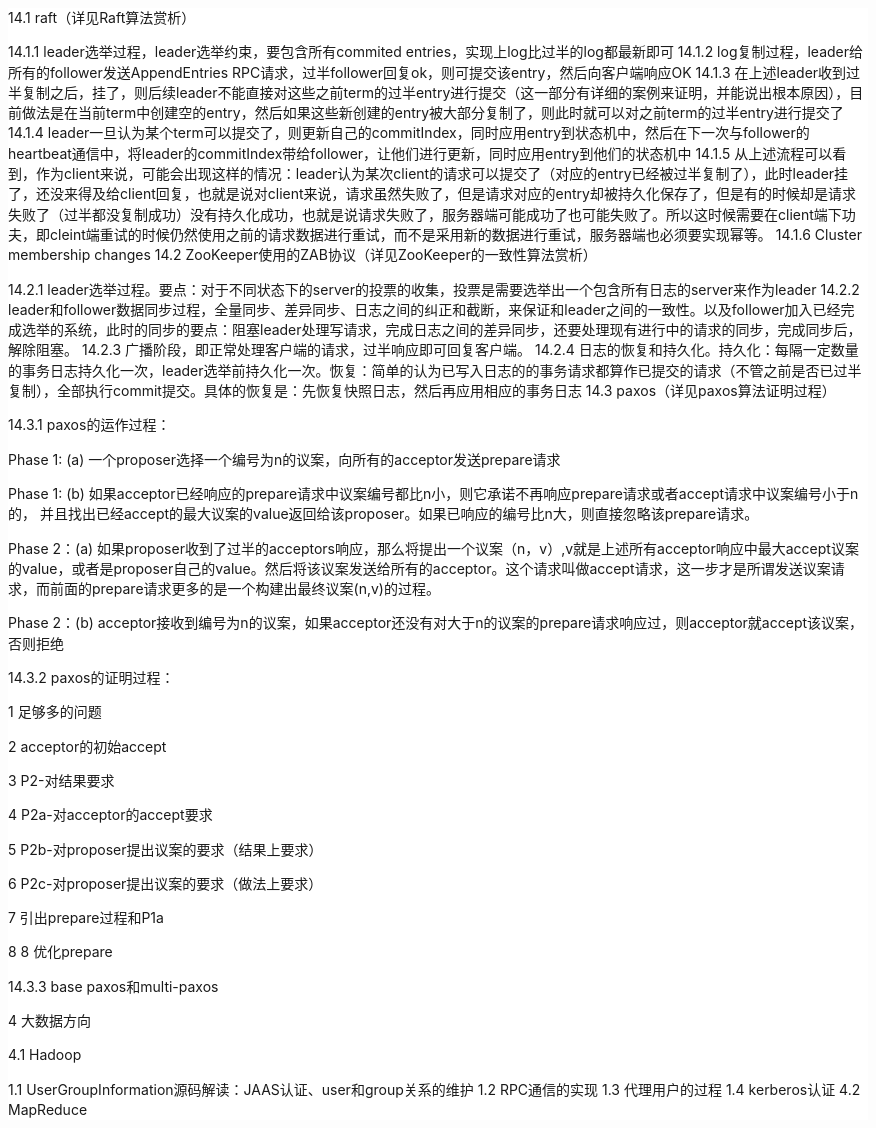 14.1 raft（详见Raft算法赏析）

14.1.1 leader选举过程，leader选举约束，要包含所有commited entries，实现上log比过半的log都最新即可
14.1.2 log复制过程，leader给所有的follower发送AppendEntries RPC请求，过半follower回复ok，则可提交该entry，然后向客户端响应OK
14.1.3 在上述leader收到过半复制之后，挂了，则后续leader不能直接对这些之前term的过半entry进行提交（这一部分有详细的案例来证明，并能说出根本原因），目前做法是在当前term中创建空的entry，然后如果这些新创建的entry被大部分复制了，则此时就可以对之前term的过半entry进行提交了
14.1.4 leader一旦认为某个term可以提交了，则更新自己的commitIndex，同时应用entry到状态机中，然后在下一次与follower的heartbeat通信中，将leader的commitIndex带给follower，让他们进行更新，同时应用entry到他们的状态机中
14.1.5 从上述流程可以看到，作为client来说，可能会出现这样的情况：leader认为某次client的请求可以提交了（对应的entry已经被过半复制了），此时leader挂了，还没来得及给client回复，也就是说对client来说，请求虽然失败了，但是请求对应的entry却被持久化保存了，但是有的时候却是请求失败了（过半都没复制成功）没有持久化成功，也就是说请求失败了，服务器端可能成功了也可能失败了。所以这时候需要在client端下功夫，即cleint端重试的时候仍然使用之前的请求数据进行重试，而不是采用新的数据进行重试，服务器端也必须要实现幂等。
14.1.6 Cluster membership changes
14.2 ZooKeeper使用的ZAB协议（详见ZooKeeper的一致性算法赏析）

14.2.1 leader选举过程。要点：对于不同状态下的server的投票的收集，投票是需要选举出一个包含所有日志的server来作为leader
14.2.2 leader和follower数据同步过程，全量同步、差异同步、日志之间的纠正和截断，来保证和leader之间的一致性。以及follower加入已经完成选举的系统，此时的同步的要点：阻塞leader处理写请求，完成日志之间的差异同步，还要处理现有进行中的请求的同步，完成同步后，解除阻塞。
14.2.3 广播阶段，即正常处理客户端的请求，过半响应即可回复客户端。
14.2.4 日志的恢复和持久化。持久化：每隔一定数量的事务日志持久化一次，leader选举前持久化一次。恢复：简单的认为已写入日志的的事务请求都算作已提交的请求（不管之前是否已过半复制），全部执行commit提交。具体的恢复是：先恢复快照日志，然后再应用相应的事务日志
14.3 paxos（详见paxos算法证明过程）

14.3.1 paxos的运作过程：

Phase 1: (a) 一个proposer选择一个编号为n的议案，向所有的acceptor发送prepare请求

Phase 1: (b) 如果acceptor已经响应的prepare请求中议案编号都比n小，则它承诺不再响应prepare请求或者accept请求中议案编号小于n的， 并且找出已经accept的最大议案的value返回给该proposer。如果已响应的编号比n大，则直接忽略该prepare请求。

Phase 2：(a) 如果proposer收到了过半的acceptors响应，那么将提出一个议案（n，v）,v就是上述所有acceptor响应中最大accept议案的value，或者是proposer自己的value。然后将该议案发送给所有的acceptor。这个请求叫做accept请求，这一步才是所谓发送议案请求，而前面的prepare请求更多的是一个构建出最终议案(n,v)的过程。

Phase 2：(b) acceptor接收到编号为n的议案，如果acceptor还没有对大于n的议案的prepare请求响应过，则acceptor就accept该议案，否则拒绝

14.3.2 paxos的证明过程：

1 足够多的问题

2 acceptor的初始accept

3 P2-对结果要求

4 P2a-对acceptor的accept要求

5 P2b-对proposer提出议案的要求（结果上要求）

6 P2c-对proposer提出议案的要求（做法上要求）

7 引出prepare过程和P1a

8 8 优化prepare

14.3.3 base paxos和multi-paxos

4 大数据方向

4.1 Hadoop

1.1 UserGroupInformation源码解读：JAAS认证、user和group关系的维护
1.2 RPC通信的实现
1.3 代理用户的过程
1.4 kerberos认证
4.2 MapReduce

